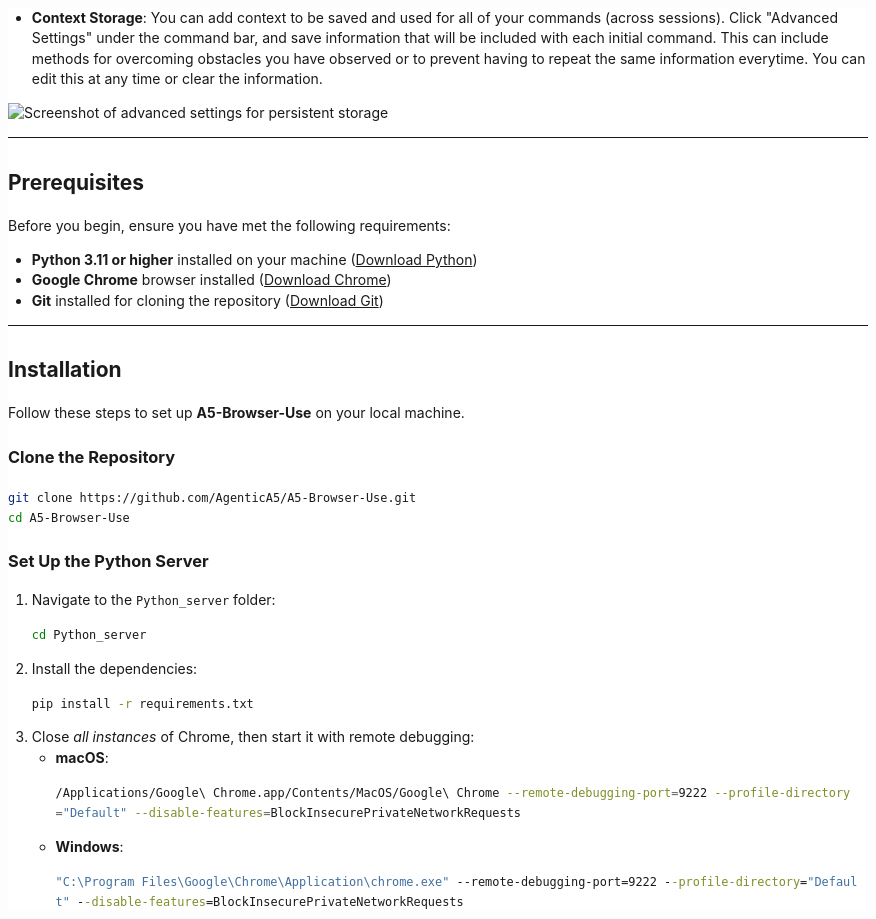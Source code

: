 - **Context Storage**: You can add context to be saved and used for all of your commands (across sessions). Click "Advanced Settings" under the command bar, and save information that will be included with each initial command. This can include methods for overcoming obstacles you have observed or to prevent having to repeat the same information everytime. You can edit this at any time or clear the information.

<img src="./attached_assets/screenshot2.png" alt="Screenshot of advanced settings for persistent storage" style="display: block; width: 100%; max-width: none;" />


---

## Prerequisites

Before you begin, ensure you have met the following requirements:

- **Python 3.11 or higher** installed on your machine ([Download Python](https://www.python.org/downloads/))  
- **Google Chrome** browser installed ([Download Chrome](https://www.google.com/chrome/))  
- **Git** installed for cloning the repository ([Download Git](https://git-scm.com/downloads))

---

## Installation

Follow these steps to set up **A5-Browser-Use** on your local machine.

### Clone the Repository

```bash
git clone https://github.com/AgenticA5/A5-Browser-Use.git
cd A5-Browser-Use
```

### Set Up the Python Server

1. Navigate to the `Python_server` folder:
   ```bash
   cd Python_server
   ```
2. Install the dependencies:
   ```bash
   pip install -r requirements.txt
   ```
3. Close *all instances* of Chrome, then start it with remote debugging:
   - **macOS**:
     ```bash
     /Applications/Google\ Chrome.app/Contents/MacOS/Google\ Chrome --remote-debugging-port=9222 --profile-directory="Default" --disable-features=BlockInsecurePrivateNetworkRequests

     ```
   - **Windows**:
     ```cmd
     "C:\Program Files\Google\Chrome\Application\chrome.exe" --remote-debugging-port=9222 --profile-directory="Default" --disable-features=BlockInsecurePrivateNetworkRequests
